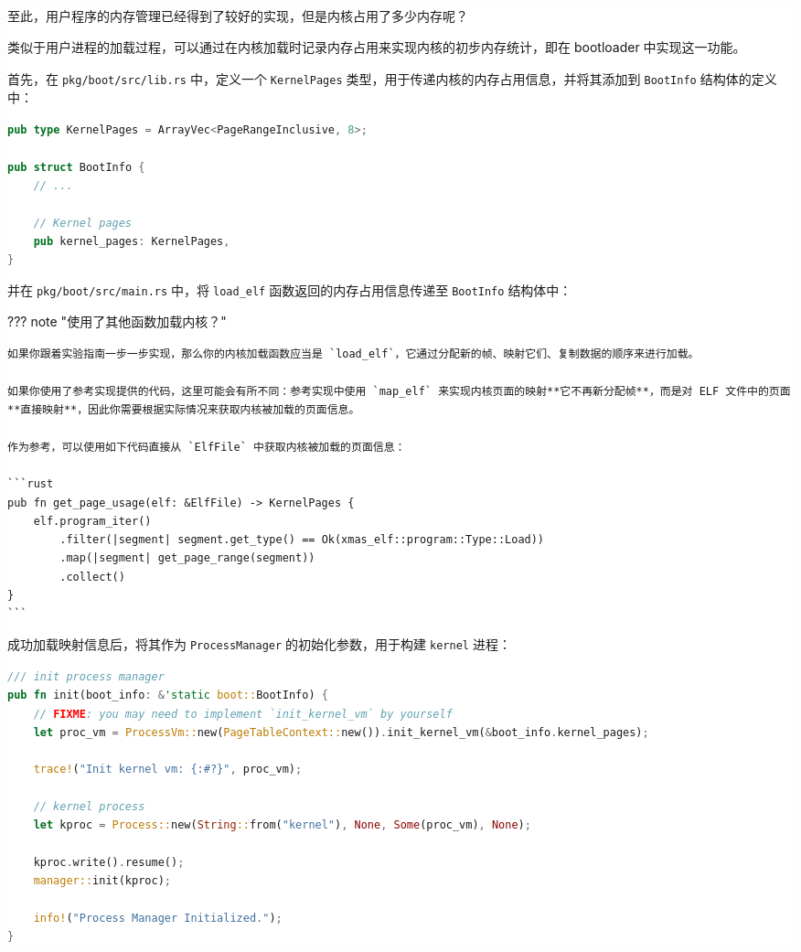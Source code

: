 至此，用户程序的内存管理已经得到了较好的实现，但是内核占用了多少内存呢？

类似于用户进程的加载过程，可以通过在内核加载时记录内存占用来实现内核的初步内存统计，即在 bootloader 中实现这一功能。

首先，在 `pkg/boot/src/lib.rs` 中，定义一个 `KernelPages` 类型，用于传递内核的内存占用信息，并将其添加到 `BootInfo` 结构体的定义中：

```rust
pub type KernelPages = ArrayVec<PageRangeInclusive, 8>;

pub struct BootInfo {
    // ...

    // Kernel pages
    pub kernel_pages: KernelPages,
}
```

并在 `pkg/boot/src/main.rs` 中，将 `load_elf` 函数返回的内存占用信息传递至 `BootInfo` 结构体中：

??? note "使用了其他函数加载内核？"

    如果你跟着实验指南一步一步实现，那么你的内核加载函数应当是 `load_elf`，它通过分配新的帧、映射它们、复制数据的顺序来进行加载。

    如果你使用了参考实现提供的代码，这里可能会有所不同：参考实现中使用 `map_elf` 来实现内核页面的映射**它不再新分配帧**，而是对 ELF 文件中的页面**直接映射**，因此你需要根据实际情况来获取内核被加载的页面信息。

    作为参考，可以使用如下代码直接从 `ElfFile` 中获取内核被加载的页面信息：

    ```rust
    pub fn get_page_usage(elf: &ElfFile) -> KernelPages {
        elf.program_iter()
            .filter(|segment| segment.get_type() == Ok(xmas_elf::program::Type::Load))
            .map(|segment| get_page_range(segment))
            .collect()
    }
    ```

成功加载映射信息后，将其作为 `ProcessManager` 的初始化参数，用于构建 `kernel` 进程：

```rust
/// init process manager
pub fn init(boot_info: &'static boot::BootInfo) {
    // FIXME: you may need to implement `init_kernel_vm` by yourself
    let proc_vm = ProcessVm::new(PageTableContext::new()).init_kernel_vm(&boot_info.kernel_pages);

    trace!("Init kernel vm: {:#?}", proc_vm);

    // kernel process
    let kproc = Process::new(String::from("kernel"), None, Some(proc_vm), None);

    kproc.write().resume();
    manager::init(kproc);

    info!("Process Manager Initialized.");
}
```
